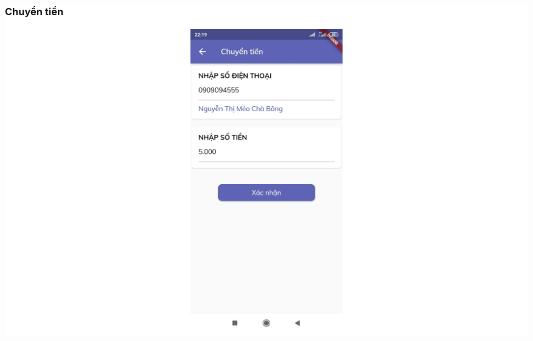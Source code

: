 ### Chuyển tiền
<p align="middle">
  <img src="./capture/Screenshot_2020-06-09-22-19-25-332_com.example.moneymanagement.jpg" width="250" />
</p>
